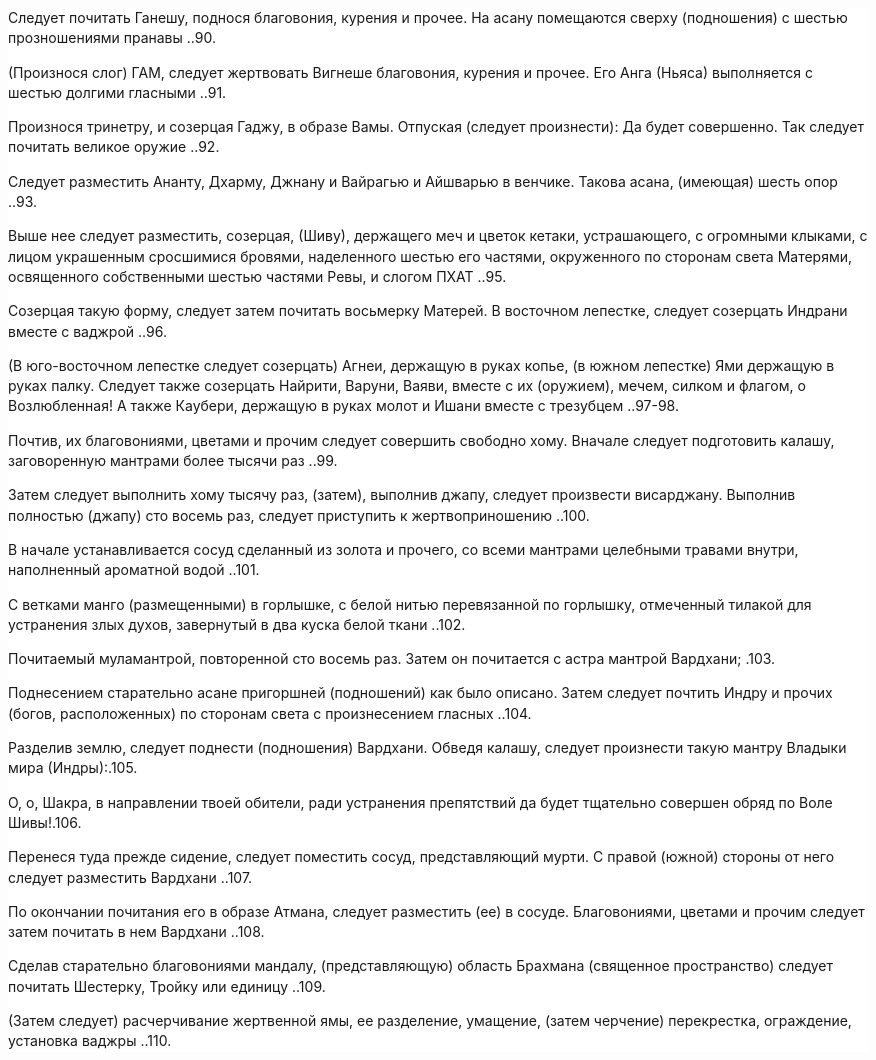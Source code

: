 Следует почитать Ганешу, поднося благовония, курения и прочее. На асану помещаются сверху (подношения) с шестью прозношениями пранавы ..90.

(Произнося слог) ГАМ, следует жертвовать Вигнеше благовония, курения и прочее. Его Анга (Ньяса) выполняется с шестью долгими гласными ..91.

Произнося тринетру, и созерцая Гаджу, в образе Вамы. Отпуская (следует произнести): Да будет совершенно. Так следует почитать великое оружие ..92.

Следует разместить Ананту, Дхарму, Джнану и Вайрагью и Айшварью в венчике. Такова асана, (имеющая) шесть опор ..93.

Выше нее следует разместить, созерцая, (Шиву), держащего меч и цветок кетаки, устрашающего, с огромными клыками, с лицом украшенным сросшимися бровями, наделенного шестью его частями, окруженного по сторонам света Матерями, освященного собственными шестью частями Ревы, и слогом ПХАТ ..95.

Созерцая такую форму, следует затем почитать восьмерку Матерей. В восточном лепестке, следует созерцать Индрани вместе с ваджрой ..96.

(В юго-восточном лепестке следует созерцать) Агнеи, держащую в руках копье, (в южном лепестке) Ями держащую в руках палку. Следует также созерцать Найрити, Варуни, Ваяви, вместе с их (оружием), мечем, силком и флагом, о Возлюбленная! А также Каубери, держащую в руках молот и Ишани вместе с трезубцем ..97-98.

Почтив, их благовониями, цветами и прочим следует совершить свободно хому. Вначале следует подготовить калашу, заговоренную мантрами более тысячи раз ..99.

Затем следует выполнить хому тысячу раз, (затем), выполнив джапу, следует произвести висарджану. Выполнив полностью (джапу) сто восемь раз, следует приступить к жертвоприношению ..100.

В начале устанавливается сосуд сделанный из золота и прочего, со всеми мантрами целебными травами внутри, наполненный ароматной водой ..101.

С ветками манго (размещенными) в горлышке, с белой нитью перевязанной по горлышку, отмеченный тилакой для устранения злых духов, завернутый в два куска белой ткани ..102.

Почитаемый муламантрой, повторенной сто восемь раз. Затем он почитается с астра мантрой Вардхани; .103.

Поднесением старательно асане пригоршней (подношений) как было описано. Затем следует почтить Индру и прочих (богов, расположенных) по сторонам света с произнесением гласных ..104.

Разделив землю, следует поднести (подношения) Вардхани. Обведя калашу, следует произнести такую мантру Владыки мира (Индры):.105.

О, о, Шакра, в направлении твоей обители, ради устранения препятствий да будет тщательно совершен обряд по Воле Шивы!.106.

Перенеся туда прежде сидение, следует поместить сосуд, представляющий мурти. С правой (южной) стороны от него следует разместить Вардхани ..107.

По окончании почитания его в образе Атмана, следует разместить (ее) в сосуде. Благовониями, цветами и прочим следует затем почитать в нем Вардхани ..108.

Сделав старательно благовониями мандалу, (представляющую) область Брахмана (священное пространство) следует почитать Шестерку, Тройку или единицу ..109.

(Затем следует) расчерчивание жертвенной ямы, ее разделение, умащение, (затем черчение) перекрестка, ограждение, установка ваджры ..110.
